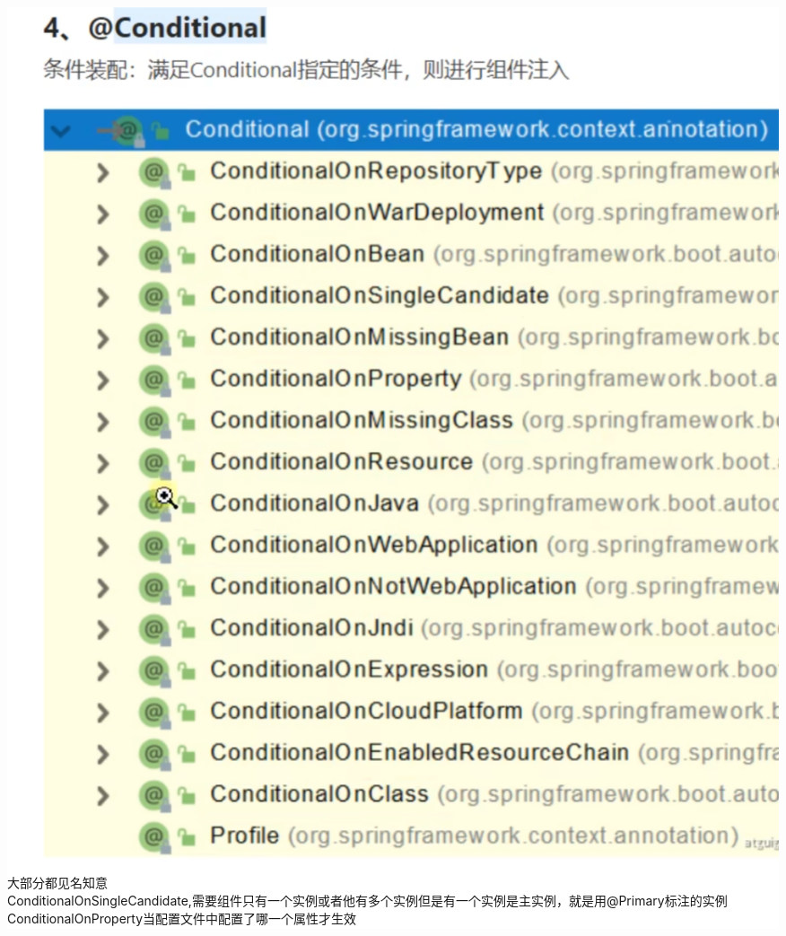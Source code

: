 ![img_84.png](SpringBoot_Img/img_84.png)   
大部分都见名知意   
ConditionalOnSingleCandidate,需要组件只有一个实例或者他有多个实例但是有一个实例是主实例，就是用@Primary标注的实例
ConditionalOnProperty当配置文件中配置了哪一个属性才生效   
